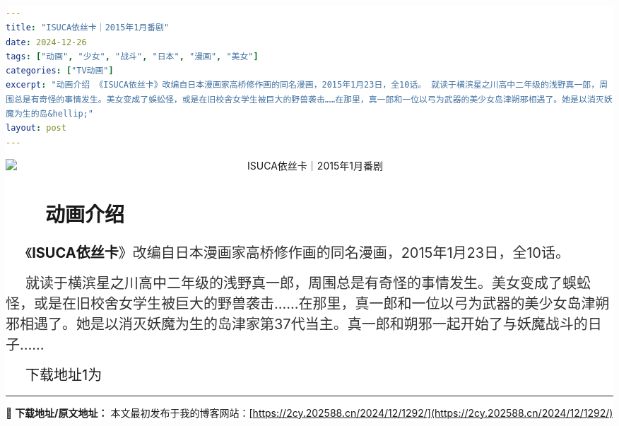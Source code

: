 ```yaml
---
title: "ISUCA依丝卡｜2015年1月番剧"
date: 2024-12-26
tags: ["动画", "少女", "战斗", "日本", "漫画", "美女"]
categories: ["TV动画"]
excerpt: "动画介绍 《ISUCA依丝卡》改编自日本漫画家高桥修作画的同名漫画，2015年1月23日，全10话。 就读于横滨星之川高中二年级的浅野真一郎，周围总是有奇怪的事情发生。美女变成了蜈蚣怪，或是在旧校舍女学生被巨大的野兽袭击……在那里，真一郎和一位以弓为武器的美少女岛津朔邪相遇了。她是以消灭妖魔为生的岛&hellip;"
layout: post
---
```


<div>
<div></div>
<div>
<p style="text-align: center;"><img style="display: block; margin-left: auto; margin-right: auto; width: 100%; height: auto;" src="https://2cy.202588.cn//wp-content/uploads/2024/12/20241227_676e5850e9894.webp" alt="ISUCA依丝卡｜2015年1月番剧" /></p>

<h1 style="white-space: normal; text-indent: 2em; text-align: left;">动画介绍</h1>
<p style="white-space: normal; text-indent: 2em; text-align: left;"><span style="font-size: 20px;">《<strong>ISUCA依丝卡</strong>》<span style="color: #333333; background-color: #ffffff;"><span style="color: #333333; text-indent: 28px; background-color: #ffffff;">改编自日本漫画家高桥修作画的同名漫画</span>，<span style="color: #333333; text-indent: 28px; background-color: #ffffff;">2015年1月23日</span>，全10话。</span></span></p>
<p style="white-space: normal; text-indent: 2em; text-align: left;"><span style="font-size: 20px;"><span style="color: #333333; text-indent: 28px; background-color: #ffffff; font-size: 20px;">就读于横滨星之川高中二年级的浅野真一郎，周围总是有奇怪的事情发生。美女变成了蜈蚣怪，或是在旧校舍女学生被巨大的野兽袭击……在那里，真一郎和一位以弓为武器的美少女岛津朔邪相遇了。她是以消灭妖魔为生的岛津家第37代当主。真一郎和朔邪一起开始了与妖魔战斗的日子……</span></span></p>
<p style="white-space: normal; text-indent: 2em; text-align: left;"><span style="font-size: 20px;">下载地址1为</span></p>

</div>
</div>

---
📖 **下载地址/原文地址：** 本文最初发布于我的博客网站：[https://2cy.202588.cn/2024/12/1292/](https://2cy.202588.cn/2024/12/1292/)
